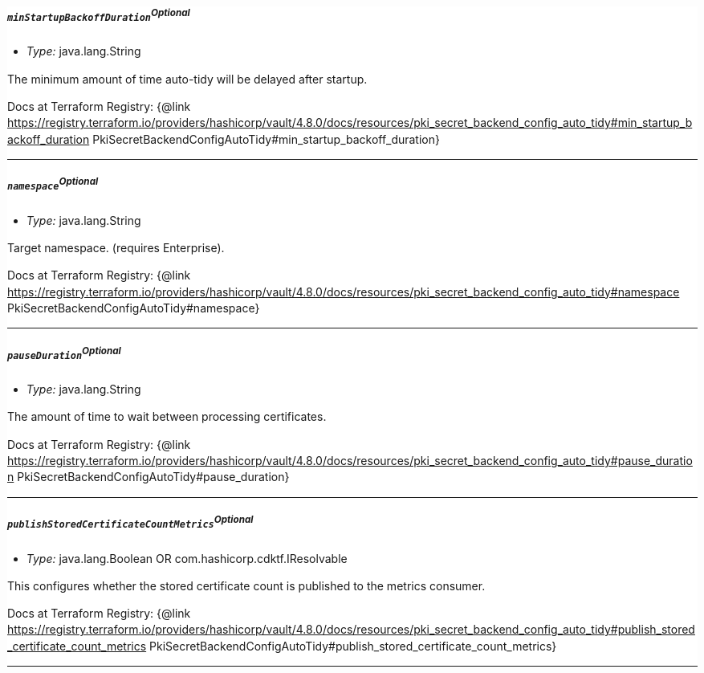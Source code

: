 
##### `minStartupBackoffDuration`<sup>Optional</sup> <a name="minStartupBackoffDuration" id="@cdktf/provider-vault.pkiSecretBackendConfigAutoTidy.PkiSecretBackendConfigAutoTidy.Initializer.parameter.minStartupBackoffDuration"></a>

- *Type:* java.lang.String

The minimum amount of time auto-tidy will be delayed after startup.

Docs at Terraform Registry: {@link https://registry.terraform.io/providers/hashicorp/vault/4.8.0/docs/resources/pki_secret_backend_config_auto_tidy#min_startup_backoff_duration PkiSecretBackendConfigAutoTidy#min_startup_backoff_duration}

---

##### `namespace`<sup>Optional</sup> <a name="namespace" id="@cdktf/provider-vault.pkiSecretBackendConfigAutoTidy.PkiSecretBackendConfigAutoTidy.Initializer.parameter.namespace"></a>

- *Type:* java.lang.String

Target namespace. (requires Enterprise).

Docs at Terraform Registry: {@link https://registry.terraform.io/providers/hashicorp/vault/4.8.0/docs/resources/pki_secret_backend_config_auto_tidy#namespace PkiSecretBackendConfigAutoTidy#namespace}

---

##### `pauseDuration`<sup>Optional</sup> <a name="pauseDuration" id="@cdktf/provider-vault.pkiSecretBackendConfigAutoTidy.PkiSecretBackendConfigAutoTidy.Initializer.parameter.pauseDuration"></a>

- *Type:* java.lang.String

The amount of time to wait between processing certificates.

Docs at Terraform Registry: {@link https://registry.terraform.io/providers/hashicorp/vault/4.8.0/docs/resources/pki_secret_backend_config_auto_tidy#pause_duration PkiSecretBackendConfigAutoTidy#pause_duration}

---

##### `publishStoredCertificateCountMetrics`<sup>Optional</sup> <a name="publishStoredCertificateCountMetrics" id="@cdktf/provider-vault.pkiSecretBackendConfigAutoTidy.PkiSecretBackendConfigAutoTidy.Initializer.parameter.publishStoredCertificateCountMetrics"></a>

- *Type:* java.lang.Boolean OR com.hashicorp.cdktf.IResolvable

This configures whether the stored certificate count is published to the metrics consumer.

Docs at Terraform Registry: {@link https://registry.terraform.io/providers/hashicorp/vault/4.8.0/docs/resources/pki_secret_backend_config_auto_tidy#publish_stored_certificate_count_metrics PkiSecretBackendConfigAutoTidy#publish_stored_certificate_count_metrics}

---